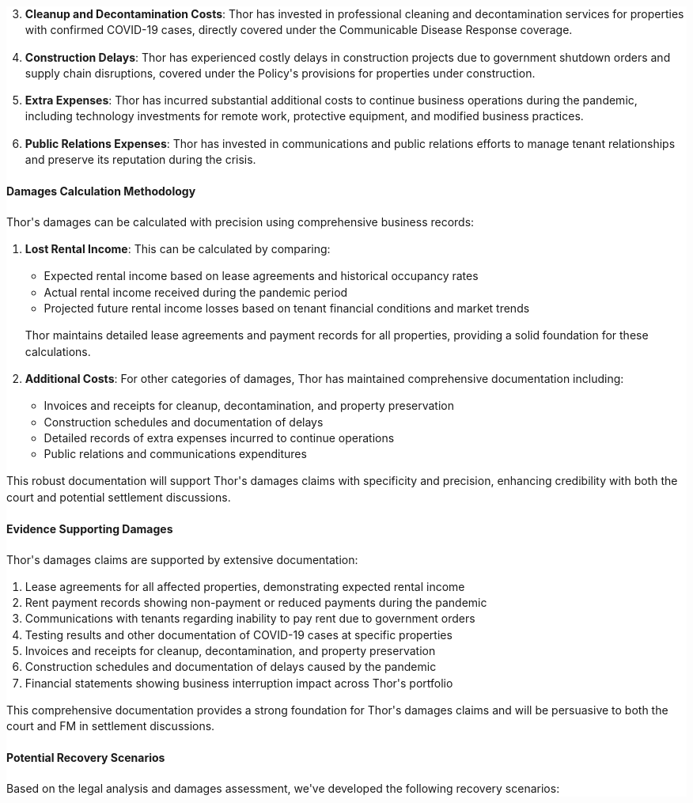 3. **Cleanup and Decontamination Costs**: Thor has invested in professional cleaning and decontamination services for properties with confirmed COVID-19 cases, directly covered under the Communicable Disease Response coverage.  

4. **Construction Delays**: Thor has experienced costly delays in construction projects due to government shutdown orders and supply chain disruptions, covered under the Policy's provisions for properties under construction.  

5. **Extra Expenses**: Thor has incurred substantial additional costs to continue business operations during the pandemic, including technology investments for remote work, protective equipment, and modified business practices.  

6. **Public Relations Expenses**: Thor has invested in communications and public relations efforts to manage tenant relationships and preserve its reputation during the crisis.

#### Damages Calculation Methodology

Thor's damages can be calculated with precision using comprehensive business records:

1. **Lost Rental Income**: This can be calculated by comparing:

   - Expected rental income based on lease agreements and historical occupancy rates
   - Actual rental income received during the pandemic period
   - Projected future rental income losses based on tenant financial conditions and market trends

   Thor maintains detailed lease agreements and payment records for all properties, providing a solid foundation for these calculations.

2. **Additional Costs**: For other categories of damages, Thor has maintained comprehensive documentation including:
   - Invoices and receipts for cleanup, decontamination, and property preservation
   - Construction schedules and documentation of delays
   - Detailed records of extra expenses incurred to continue operations
   - Public relations and communications expenditures

This robust documentation will support Thor's damages claims with specificity and precision, enhancing credibility with both the court and potential settlement discussions.

#### Evidence Supporting Damages

Thor's damages claims are supported by extensive documentation:

1. Lease agreements for all affected properties, demonstrating expected rental income
2. Rent payment records showing non-payment or reduced payments during the pandemic
3. Communications with tenants regarding inability to pay rent due to government orders
4. Testing results and other documentation of COVID-19 cases at specific properties
5. Invoices and receipts for cleanup, decontamination, and property preservation
6. Construction schedules and documentation of delays caused by the pandemic
7. Financial statements showing business interruption impact across Thor's portfolio

This comprehensive documentation provides a strong foundation for Thor's damages claims and will be persuasive to both the court and FM in settlement discussions.

#### Potential Recovery Scenarios

Based on the legal analysis and damages assessment, we've developed the following recovery scenarios:
